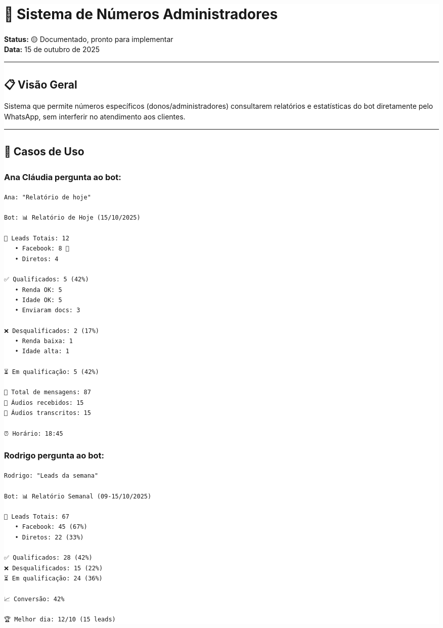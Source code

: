 # 👥 Sistema de Números Administradores

**Status:** 🟡 Documentado, pronto para implementar  
**Data:** 15 de outubro de 2025

---

## 📋 Visão Geral

Sistema que permite números específicos (donos/administradores) consultarem relatórios e estatísticas do bot diretamente pelo WhatsApp, sem interferir no atendimento aos clientes.

---

## 🎯 Casos de Uso

### Ana Cláudia pergunta ao bot:

```
Ana: "Relatório de hoje"

Bot: 📊 Relatório de Hoje (15/10/2025)

🎯 Leads Totais: 12
   • Facebook: 8 🎯
   • Diretos: 4

✅ Qualificados: 5 (42%)
   • Renda OK: 5
   • Idade OK: 5
   • Enviaram docs: 3

❌ Desqualificados: 2 (17%)
   • Renda baixa: 1
   • Idade alta: 1

⏳ Em qualificação: 5 (42%)

💬 Total de mensagens: 87
🎤 Áudios recebidos: 15
📝 Áudios transcritos: 15

⏰ Horário: 18:45
```

### Rodrigo pergunta ao bot:

```
Rodrigo: "Leads da semana"

Bot: 📊 Relatório Semanal (09-15/10/2025)

🎯 Leads Totais: 67
   • Facebook: 45 (67%)
   • Diretos: 22 (33%)

✅ Qualificados: 28 (42%)
❌ Desqualificados: 15 (22%)
⏳ Em qualificação: 24 (36%)

📈 Conversão: 42%

🏆 Melhor dia: 12/10 (15 leads)
```